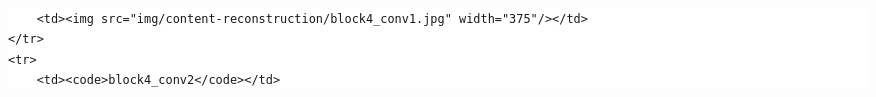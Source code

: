         <td><img src="img/content-reconstruction/block4_conv1.jpg" width="375"/></td>
    </tr>
    <tr>
        <td><code>block4_conv2</code></td>